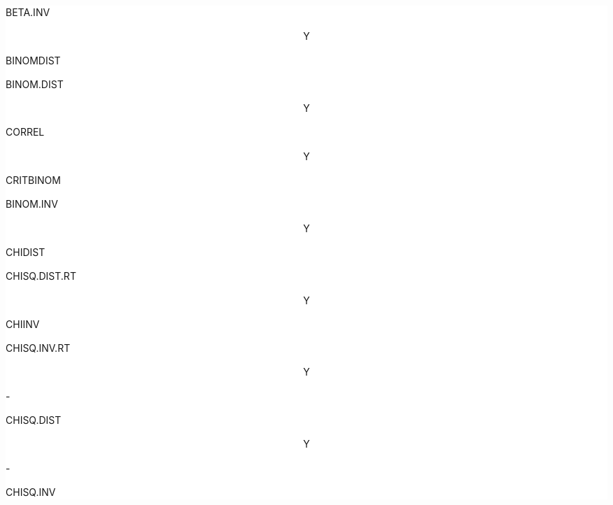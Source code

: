 <td><p>BETA.INV</p></td>
<td><center>
</center></td>
<td><center>
<p>Y</p>
</center></td>
</tr>
<tr class="odd">
<td><p>BINOMDIST</p></td>
<td><p>BINOM.DIST</p></td>
<td><center>
</center></td>
<td><center>
<p>Y</p>
</center></td>
</tr>
<tr class="even">
<td><p>CORREL</p></td>
<td></td>
<td><center>
</center></td>
<td><center>
<p>Y</p>
</center></td>
</tr>
<tr class="odd">
<td><p>CRITBINOM</p></td>
<td><p>BINOM.INV</p></td>
<td><center>
</center></td>
<td><center>
<p>Y</p>
</center></td>
</tr>
<tr class="even">
<td><p>CHIDIST</p></td>
<td><p>CHISQ.DIST.RT</p></td>
<td><center>
</center></td>
<td><center>
<p>Y</p>
</center></td>
</tr>
<tr class="odd">
<td><p>CHIINV</p></td>
<td><p>CHISQ.INV.RT</p></td>
<td><center>
</center></td>
<td><center>
<p>Y</p>
</center></td>
</tr>
<tr class="even">
<td><p>-</p></td>
<td><p>CHISQ.DIST</p></td>
<td><center>
</center></td>
<td><center>
<p>Y</p>
</center></td>
</tr>
<tr class="odd">
<td><p>-</p></td>
<td><p>CHISQ.INV</p></td>
